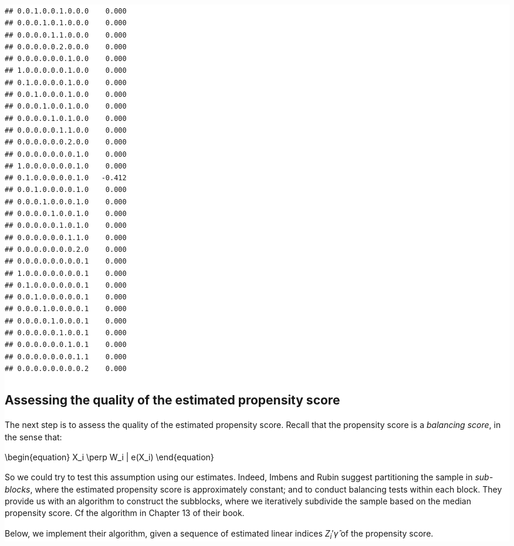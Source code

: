 ```
## 0.0.1.0.0.1.0.0.0    0.000
## 0.0.0.1.0.1.0.0.0    0.000
## 0.0.0.0.1.1.0.0.0    0.000
## 0.0.0.0.0.2.0.0.0    0.000
## 0.0.0.0.0.0.1.0.0    0.000
## 1.0.0.0.0.0.1.0.0    0.000
## 0.1.0.0.0.0.1.0.0    0.000
## 0.0.1.0.0.0.1.0.0    0.000
## 0.0.0.1.0.0.1.0.0    0.000
## 0.0.0.0.1.0.1.0.0    0.000
## 0.0.0.0.0.1.1.0.0    0.000
## 0.0.0.0.0.0.2.0.0    0.000
## 0.0.0.0.0.0.0.1.0    0.000
## 1.0.0.0.0.0.0.1.0    0.000
## 0.1.0.0.0.0.0.1.0   -0.412
## 0.0.1.0.0.0.0.1.0    0.000
## 0.0.0.1.0.0.0.1.0    0.000
## 0.0.0.0.1.0.0.1.0    0.000
## 0.0.0.0.0.1.0.1.0    0.000
## 0.0.0.0.0.0.1.1.0    0.000
## 0.0.0.0.0.0.0.2.0    0.000
## 0.0.0.0.0.0.0.0.1    0.000
## 1.0.0.0.0.0.0.0.1    0.000
## 0.1.0.0.0.0.0.0.1    0.000
## 0.0.1.0.0.0.0.0.1    0.000
## 0.0.0.1.0.0.0.0.1    0.000
## 0.0.0.0.1.0.0.0.1    0.000
## 0.0.0.0.0.1.0.0.1    0.000
## 0.0.0.0.0.0.1.0.1    0.000
## 0.0.0.0.0.0.0.1.1    0.000
## 0.0.0.0.0.0.0.0.2    0.000
```


## Assessing the quality of the estimated propensity score

The next step is to assess the quality of the estimated propensity score. Recall that the propensity score is a *balancing score*, in the sense that:

\begin{equation}
X_i \perp W_i | e(X_i)
\end{equation}

So we could try to test this assumption using our estimates. Indeed, Imbens and Rubin suggest partitioning the sample in *sub-blocks*, where the estimated propensity score is approximately constant; and to conduct balancing tests within each block. They provide us with an algorithm to construct the subblocks, where we iteratively subdivide the sample based on the median propensity score. Cf the algorithm in Chapter 13 of their book. 

Below, we implement their algorithm, given a sequence of estimated linear indices $Z_i'\hat{\gamma}$ of the propensity score.

